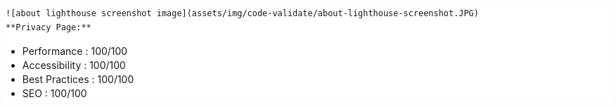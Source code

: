     ![about lighthouse screenshot image](assets/img/code-validate/about-lighthouse-screenshot.JPG)
    **Privacy Page:**
  - Performance : 100/100
  - Accessibility : 100/100
  - Best Practices : 100/100
  - SEO : 100/100